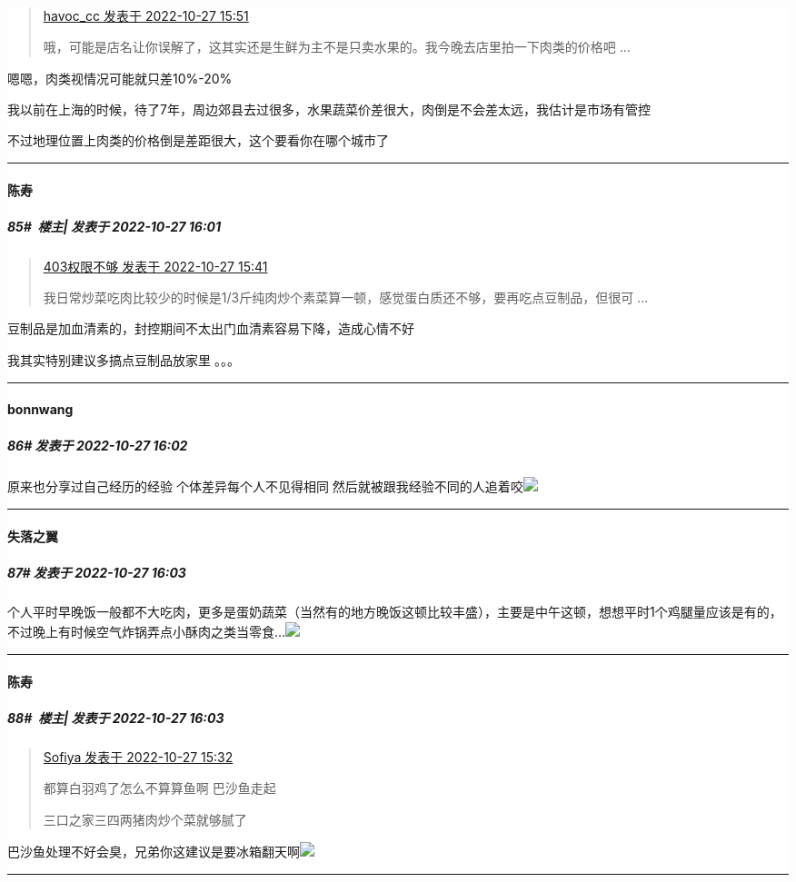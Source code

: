 <blockquote><a href="httphttps://bbs.saraba1st.com/2b/forum.php?mod=redirect&amp;goto=findpost&amp;pid=58129482&amp;ptid=2101757" target="_blank">havoc_cc 发表于 2022-10-27 15:51</a>

哦，可能是店名让你误解了，这其实还是生鲜为主不是只卖水果的。我今晚去店里拍一下肉类的价格吧 ...</blockquote>
嗯嗯，肉类视情况可能就只差10%-20%

我以前在上海的时候，待了7年，周边郊县去过很多，水果蔬菜价差很大，肉倒是不会差太远，我估计是市场有管控

不过地理位置上肉类的价格倒是差距很大，这个要看你在哪个城市了

*****

####  陈寿  
##### 85#         楼主| 发表于 2022-10-27 16:01

<blockquote><a href="httphttps://bbs.saraba1st.com/2b/forum.php?mod=redirect&amp;goto=findpost&amp;pid=58129296&amp;ptid=2101757" target="_blank">403权限不够 发表于 2022-10-27 15:41</a>

我日常炒菜吃肉比较少的时候是1/3斤纯肉炒个素菜算一顿，感觉蛋白质还不够，要再吃点豆制品，但很可 ...</blockquote>
豆制品是加血清素的，封控期间不太出门血清素容易下降，造成心情不好

我其实特别建议多搞点豆制品放家里 。。。



*****

####  bonnwang  
##### 86#       发表于 2022-10-27 16:02

原来也分享过自己经历的经验
个体差异每个人不见得相同
然后就被跟我经验不同的人追着咬<img src="https://static.saraba1st.com/image/smiley/face2017/067.png" referrerpolicy="no-referrer">

*****

####  失落之翼  
##### 87#       发表于 2022-10-27 16:03

个人平时早晚饭一般都不大吃肉，更多是蛋奶蔬菜（当然有的地方晚饭这顿比较丰盛），主要是中午这顿，想想平时1个鸡腿量应该是有的，不过晚上有时候空气炸锅弄点小酥肉之类当零食...<img src="https://static.saraba1st.com/image/smiley/face2017/152.png" referrerpolicy="no-referrer">

*****

####  陈寿  
##### 88#         楼主| 发表于 2022-10-27 16:03

<blockquote><a href="httphttps://bbs.saraba1st.com/2b/forum.php?mod=redirect&amp;goto=findpost&amp;pid=58129126&amp;ptid=2101757" target="_blank">Sofiya 发表于 2022-10-27 15:32</a>

都算白羽鸡了怎么不算算鱼啊 巴沙鱼走起

三口之家三四两猪肉炒个菜就够腻了</blockquote>
巴沙鱼处理不好会臭，兄弟你这建议是要冰箱翻天啊<img src="https://static.saraba1st.com/image/smiley/face2017/068.png" referrerpolicy="no-referrer">

*****
